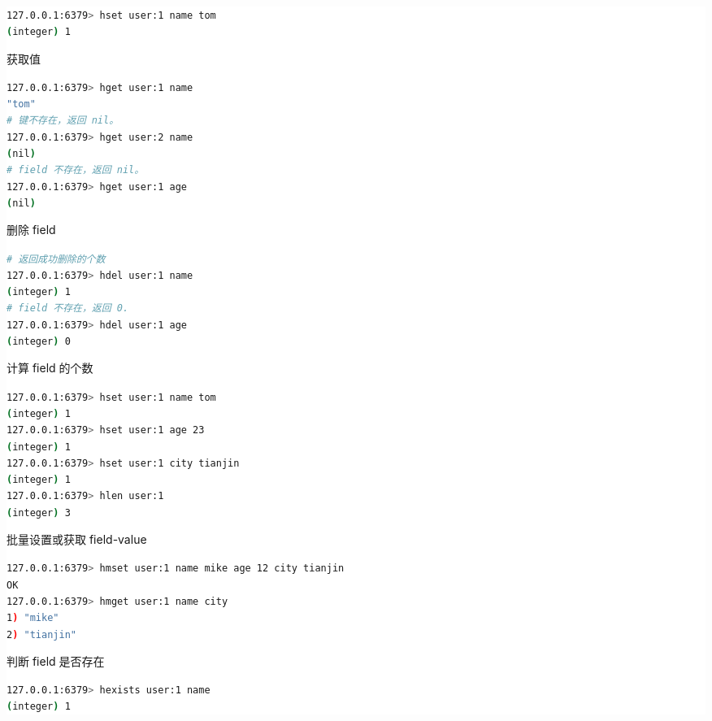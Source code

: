 ```bash
127.0.0.1:6379> hset user:1 name tom
(integer) 1
```

获取值

```bash
127.0.0.1:6379> hget user:1 name
"tom"
# 键不存在，返回 nil。
127.0.0.1:6379> hget user:2 name
(nil)
# field 不存在，返回 nil。
127.0.0.1:6379> hget user:1 age
(nil)
```

删除 field

```bash
# 返回成功删除的个数
127.0.0.1:6379> hdel user:1 name
(integer) 1
# field 不存在，返回 0.
127.0.0.1:6379> hdel user:1 age
(integer) 0
```

计算 field 的个数

```bash
127.0.0.1:6379> hset user:1 name tom
(integer) 1
127.0.0.1:6379> hset user:1 age 23
(integer) 1
127.0.0.1:6379> hset user:1 city tianjin
(integer) 1
127.0.0.1:6379> hlen user:1
(integer) 3
```

批量设置或获取 field-value

```bash
127.0.0.1:6379> hmset user:1 name mike age 12 city tianjin
OK
127.0.0.1:6379> hmget user:1 name city
1) "mike"
2) "tianjin"
```

判断 field 是否存在

```bash
127.0.0.1:6379> hexists user:1 name
(integer) 1
```

